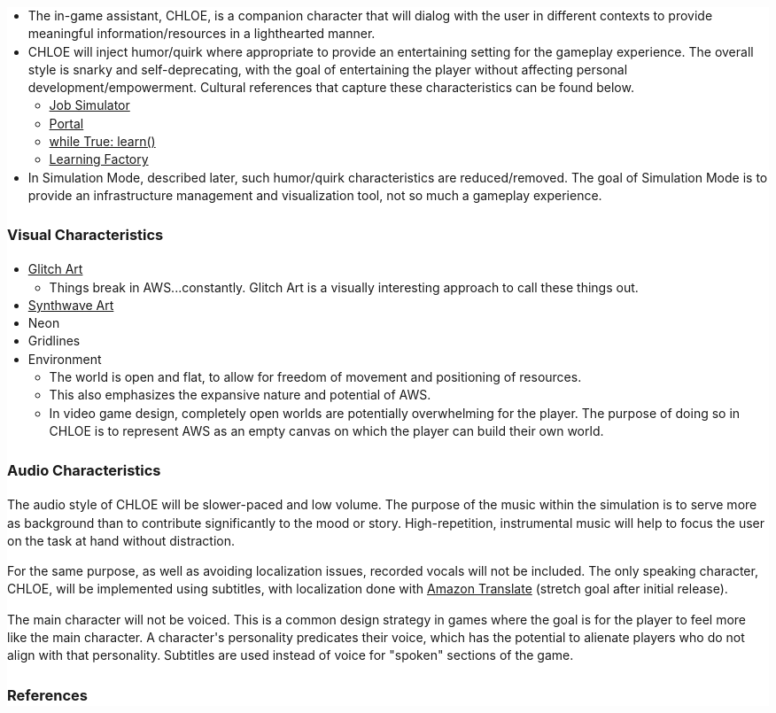 - The in-game assistant, CHLOE, is a companion character that will dialog with
  the user in different contexts to provide meaningful information/resources in
  a lighthearted manner.
- CHLOE will inject humor/quirk where appropriate to provide an entertaining
  setting for the gameplay experience. The overall style is snarky and
  self-deprecating, with the goal of entertaining the player without affecting
  personal development/empowerment. Cultural references that capture these
  characteristics can be found below.
  - [Job Simulator](https://en.wikipedia.org/wiki/Job_Simulator)
  - [Portal](<https://en.wikipedia.org/wiki/Portal_(video_game)>)
  - [while True: learn()](https://store.steampowered.com/app/619150/while_True_learn/)
  - [Learning Factory](https://store.steampowered.com/app/1150090/Learning_Factory/)
- In Simulation Mode, described later, such humor/quirk characteristics are
  reduced/removed. The goal of Simulation Mode is to provide an infrastructure
  management and visualization tool, not so much a gameplay experience.

### Visual Characteristics

- [Glitch Art](https://en.wikipedia.org/wiki/Glitch_art)
  - Things break in AWS...constantly. Glitch Art is a visually interesting
    approach to call these things out.
- [Synthwave Art](https://www.pinterest.com/search/pins/?rs=ac&len=2&q=synthwave%20art&eq=synthwave&etslf=3827&term_meta%5B%5D=synthwave%7Cautocomplete%7C0&term_meta%5B%5D=art%7Cautocomplete%7C0)
- Neon
- Gridlines
- Environment
  - The world is open and flat, to allow for freedom of movement and positioning
    of resources.
  - This also emphasizes the expansive nature and potential of AWS.
  - In video game design, completely open worlds are potentially overwhelming
    for the player. The purpose of doing so in CHLOE is to represent AWS as an
    empty canvas on which the player can build their own world.

### Audio Characteristics

The audio style of CHLOE will be slower-paced and low volume. The purpose of the
music within the simulation is to serve more as background than to contribute
significantly to the mood or story. High-repetition, instrumental music will
help to focus the user on the task at hand without distraction.

For the same purpose, as well as avoiding localization issues, recorded vocals
will not be included. The only speaking character, CHLOE, will be implemented
using subtitles, with localization done with
[Amazon Translate](https://aws.amazon.com/translate/) (stretch goal after
initial release).

The main character will not be voiced. This is a common design strategy in games
where the goal is for the player to feel more like the main character. A
character's personality predicates their voice, which has the potential to
alienate players who do not align with that personality. Subtitles are used
instead of voice for "spoken" sections of the game.

### References
